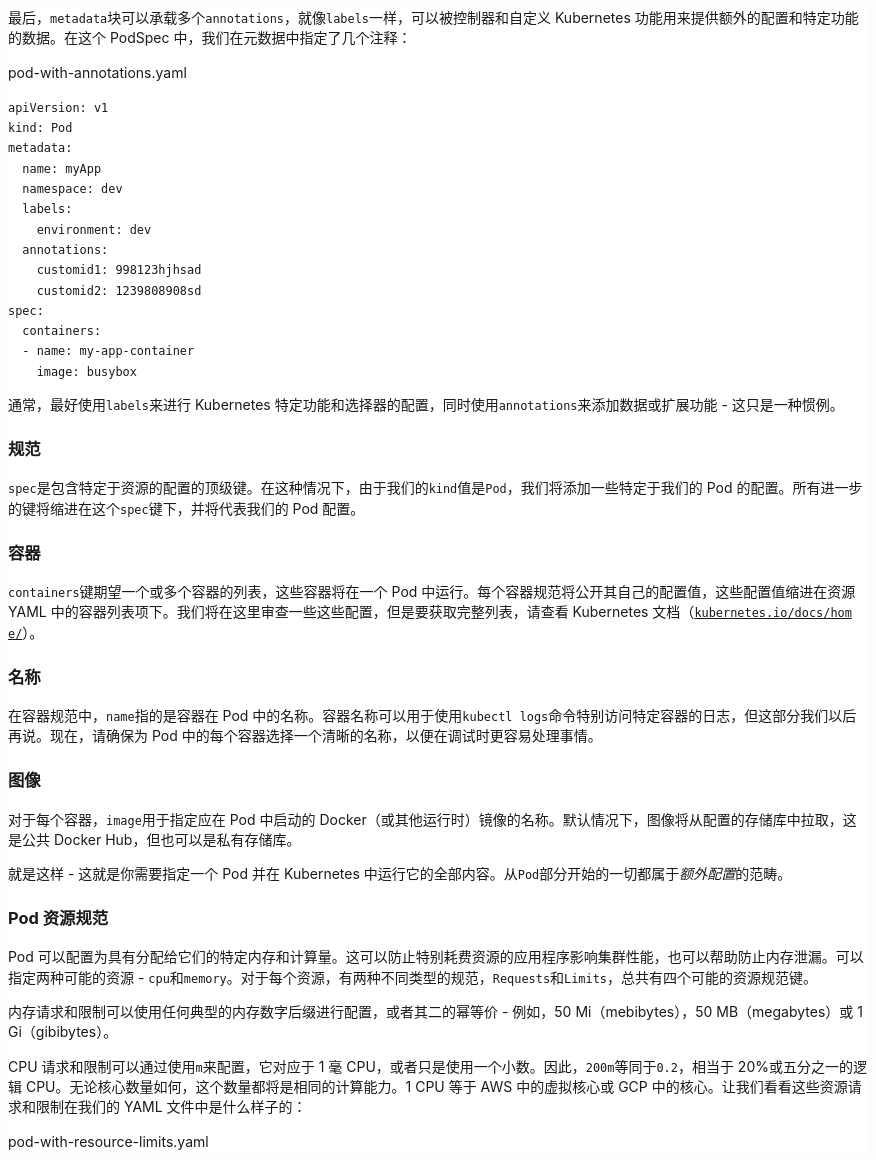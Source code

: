 最后，`metadata`块可以承载多个`annotations`，就像`labels`一样，可以被控制器和自定义 Kubernetes 功能用来提供额外的配置和特定功能的数据。在这个 PodSpec 中，我们在元数据中指定了几个注释：

pod-with-annotations.yaml

```
apiVersion: v1
kind: Pod
metadata:
  name: myApp
  namespace: dev
  labels:
    environment: dev
  annotations:
    customid1: 998123hjhsad
    customid2: 1239808908sd 
spec:
  containers:
  - name: my-app-container
    image: busybox
```

通常，最好使用`labels`来进行 Kubernetes 特定功能和选择器的配置，同时使用`annotations`来添加数据或扩展功能 - 这只是一种惯例。

### 规范

`spec`是包含特定于资源的配置的顶级键。在这种情况下，由于我们的`kind`值是`Pod`，我们将添加一些特定于我们的 Pod 的配置。所有进一步的键将缩进在这个`spec`键下，并将代表我们的 Pod 配置。

### 容器

`containers`键期望一个或多个容器的列表，这些容器将在一个 Pod 中运行。每个容器规范将公开其自己的配置值，这些配置值缩进在资源 YAML 中的容器列表项下。我们将在这里审查一些这些配置，但是要获取完整列表，请查看 Kubernetes 文档（[`kubernetes.io/docs/home/`](https://kubernetes.io/docs/home/)）。

### 名称

在容器规范中，`name`指的是容器在 Pod 中的名称。容器名称可以用于使用`kubectl logs`命令特别访问特定容器的日志，但这部分我们以后再说。现在，请确保为 Pod 中的每个容器选择一个清晰的名称，以便在调试时更容易处理事情。

### 图像

对于每个容器，`image`用于指定应在 Pod 中启动的 Docker（或其他运行时）镜像的名称。默认情况下，图像将从配置的存储库中拉取，这是公共 Docker Hub，但也可以是私有存储库。

就是这样 - 这就是你需要指定一个 Pod 并在 Kubernetes 中运行它的全部内容。从`Pod`部分开始的一切都属于*额外配置*的范畴。

### Pod 资源规范

Pod 可以配置为具有分配给它们的特定内存和计算量。这可以防止特别耗费资源的应用程序影响集群性能，也可以帮助防止内存泄漏。可以指定两种可能的资源 - `cpu`和`memory`。对于每个资源，有两种不同类型的规范，`Requests`和`Limits`，总共有四个可能的资源规范键。

内存请求和限制可以使用任何典型的内存数字后缀进行配置，或者其二的幂等价 - 例如，50 Mi（mebibytes），50 MB（megabytes）或 1 Gi（gibibytes）。

CPU 请求和限制可以通过使用`m`来配置，它对应于 1 毫 CPU，或者只是使用一个小数。因此，`200m`等同于`0.2`，相当于 20%或五分之一的逻辑 CPU。无论核心数量如何，这个数量都将是相同的计算能力。1 CPU 等于 AWS 中的虚拟核心或 GCP 中的核心。让我们看看这些资源请求和限制在我们的 YAML 文件中是什么样子的：

pod-with-resource-limits.yaml
